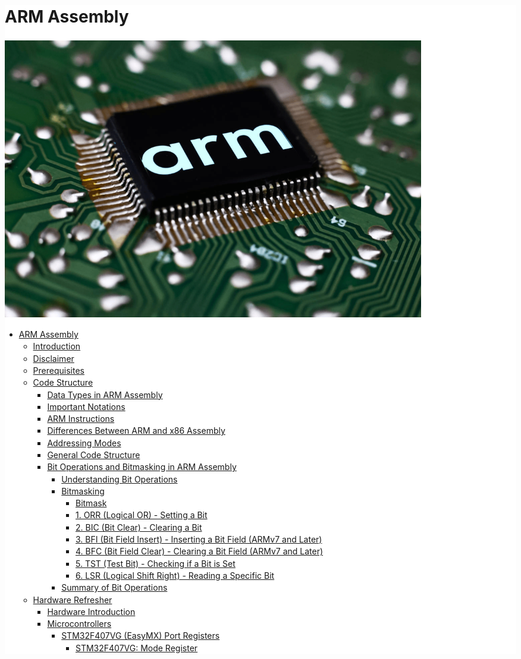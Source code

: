 # ARM Assembly

<img alt="arm" src="img/arm.png" width="700">

- [ARM Assembly](#arm-assembly)
  - [Introduction](#introduction)
  - [Disclaimer](#disclaimer)
  - [Prerequisites](#prerequisites)
  - [Code Structure](#code-structure)
    - [Data Types in ARM Assembly](#data-types-in-arm-assembly)
    - [Important Notations](#important-notations)
    - [ARM Instructions](#arm-instructions)
    - [Differences Between ARM and x86 Assembly](#differences-between-arm-and-x86-assembly)
    - [Addressing Modes](#addressing-modes)
    - [General Code Structure](#general-code-structure)
    - [Bit Operations and Bitmasking in ARM Assembly](#bit-operations-and-bitmasking-in-arm-assembly)
      - [Understanding Bit Operations](#understanding-bit-operations)
      - [Bitmasking](#bitmasking)
        - [Bitmask](#bitmask)
        - [1. ORR (Logical OR) - Setting a Bit](#1-orr-logical-or---setting-a-bit)
        - [2. BIC (Bit Clear) - Clearing a Bit](#2-bic-bit-clear---clearing-a-bit)
        - [3. BFI (Bit Field Insert) - Inserting a Bit Field (ARMv7 and Later)](#3-bfi-bit-field-insert---inserting-a-bit-field-armv7-and-later)
        - [4. BFC (Bit Field Clear) - Clearing a Bit Field (ARMv7 and Later)](#4-bfc-bit-field-clear---clearing-a-bit-field-armv7-and-later)
        - [5. TST (Test Bit) - Checking if a Bit is Set](#5-tst-test-bit---checking-if-a-bit-is-set)
        - [6. LSR (Logical Shift Right) - Reading a Specific Bit](#6-lsr-logical-shift-right---reading-a-specific-bit)
      - [Summary of Bit Operations](#summary-of-bit-operations)
  - [Hardware Refresher](#hardware-refresher)
    - [Hardware Introduction](#hardware-introduction)
    - [Microcontrollers](#microcontrollers)
      - [STM32F407VG (EasyMX) Port Registers](#stm32f407vg-easymx-port-registers)
        - [STM32F407VG: Mode Register](#stm32f407vg-mode-register)